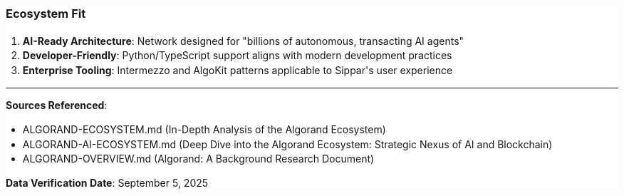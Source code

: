 ### **Ecosystem Fit**
1. **AI-Ready Architecture**: Network designed for "billions of autonomous, transacting AI agents"
2. **Developer-Friendly**: Python/TypeScript support aligns with modern development practices
3. **Enterprise Tooling**: Intermezzo and AlgoKit patterns applicable to Sippar's user experience

---

**Sources Referenced**:
- ALGORAND-ECOSYSTEM.md (In-Depth Analysis of the Algorand Ecosystem)
- ALGORAND-AI-ECOSYSTEM.md (Deep Dive into the Algorand Ecosystem: Strategic Nexus of AI and Blockchain)  
- ALGORAND-OVERVIEW.md (Algorand: A Background Research Document)

**Data Verification Date**: September 5, 2025